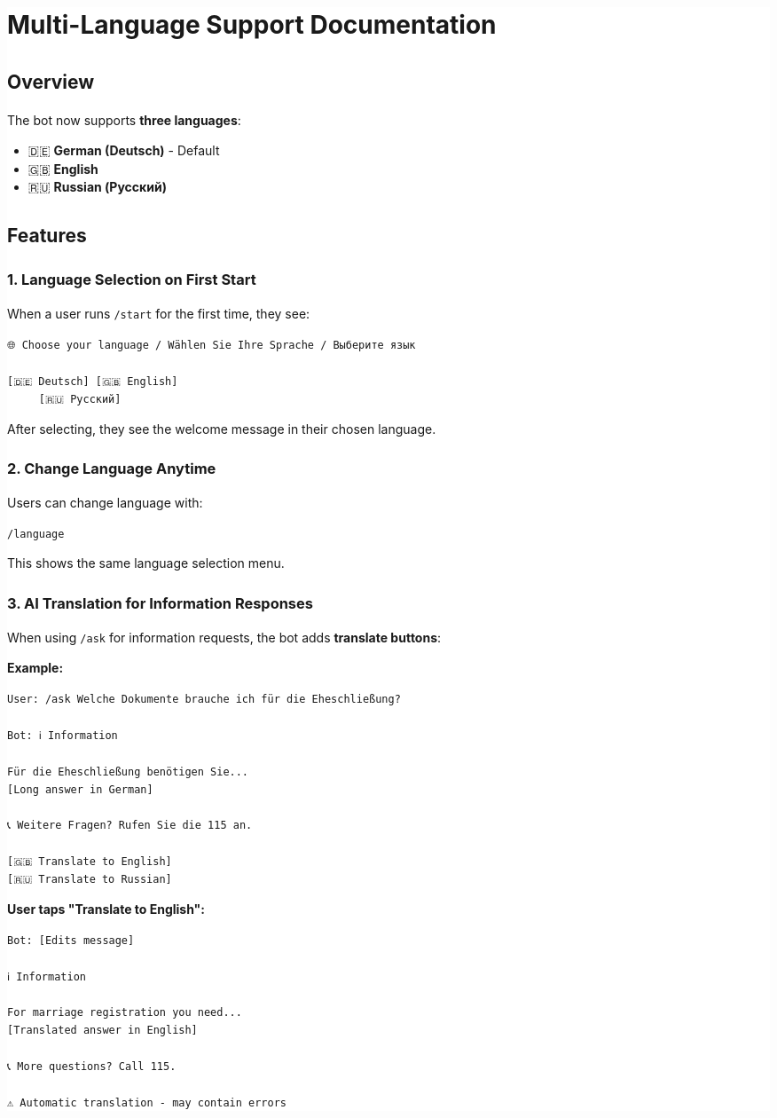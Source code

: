 # Multi-Language Support Documentation

## Overview

The bot now supports **three languages**:
- 🇩🇪 **German (Deutsch)** - Default
- 🇬🇧 **English**
- 🇷🇺 **Russian (Русский)**

## Features

### 1. Language Selection on First Start

When a user runs `/start` for the first time, they see:

```
🌐 Choose your language / Wählen Sie Ihre Sprache / Выберите язык

[🇩🇪 Deutsch] [🇬🇧 English]
     [🇷🇺 Русский]
```

After selecting, they see the welcome message in their chosen language.

### 2. Change Language Anytime

Users can change language with:
```
/language
```

This shows the same language selection menu.

### 3. AI Translation for Information Responses

When using `/ask` for information requests, the bot adds **translate buttons**:

**Example:**
```
User: /ask Welche Dokumente brauche ich für die Eheschließung?

Bot: ℹ️ Information

Für die Eheschließung benötigen Sie...
[Long answer in German]

📞 Weitere Fragen? Rufen Sie die 115 an.

[🇬🇧 Translate to English]
[🇷🇺 Translate to Russian]
```

**User taps "Translate to English":**
```
Bot: [Edits message]

ℹ️ Information

For marriage registration you need...
[Translated answer in English]

📞 More questions? Call 115.

⚠️ Automatic translation - may contain errors

```
